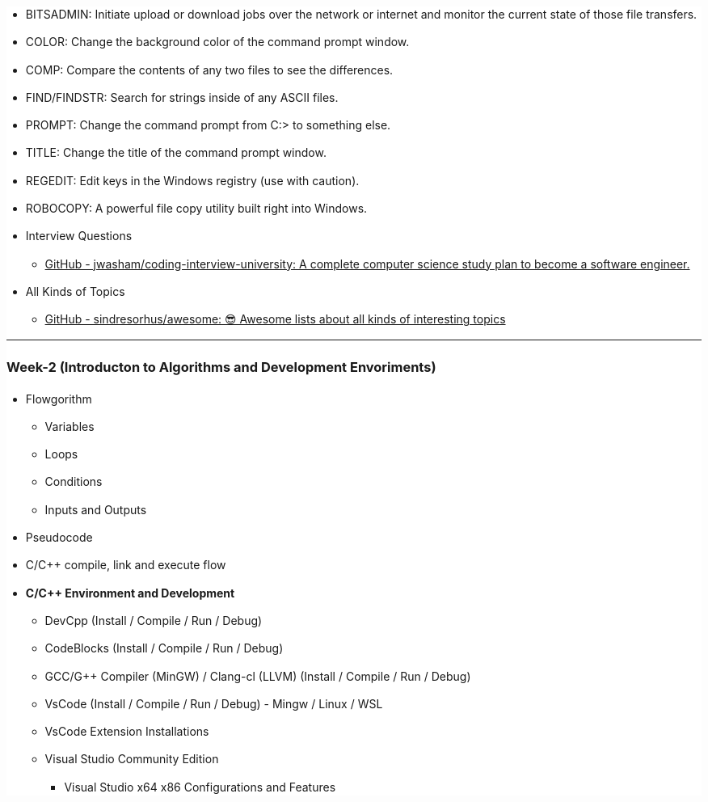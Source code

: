   - BITSADMIN: Initiate upload or download jobs over the network or internet and monitor the current state of those file transfers.
  
  - COLOR: Change the background color of the command prompt window.
  
  - COMP: Compare the contents of any two files to see the differences.
  
  - FIND/FINDSTR: Search for strings inside of any ASCII files.

  - PROMPT: Change the command prompt from C:> to something else.

  - TITLE: Change the title of the command prompt window.

  - REGEDIT: Edit keys in the Windows registry (use with caution).

  - ROBOCOPY: A powerful file copy utility built right into Windows.

- Interview Questions 
  
  - [GitHub - jwasham/coding-interview-university: A complete computer science study plan to become a software engineer.](https://github.com/jwasham/coding-interview-university)

- All Kinds of Topics
  
  - [GitHub - sindresorhus/awesome: 😎 Awesome lists about all kinds of interesting topics](https://github.com/sindresorhus/awesome)

---

### Week-2 (Introducton to Algorithms and Development Envoriments)

- Flowgorithm
  
  - Variables
  
  - Loops 
  
  - Conditions
  
  - Inputs and Outputs

- Pseudocode

- C/C++ compile, link and execute flow

- **C/C++ Environment and Development**
  
  - DevCpp (Install / Compile / Run / Debug)
  
  - CodeBlocks (Install / Compile / Run / Debug)
  
  - GCC/G++ Compiler (MinGW) / Clang-cl (LLVM)  (Install / Compile / Run / Debug)
  
  - VsCode (Install / Compile / Run / Debug) - Mingw / Linux / WSL
  
  - VsCode Extension Installations
  
  - Visual Studio Community Edition
    
    - Visual Studio x64 x86
      Configurations and Features
    